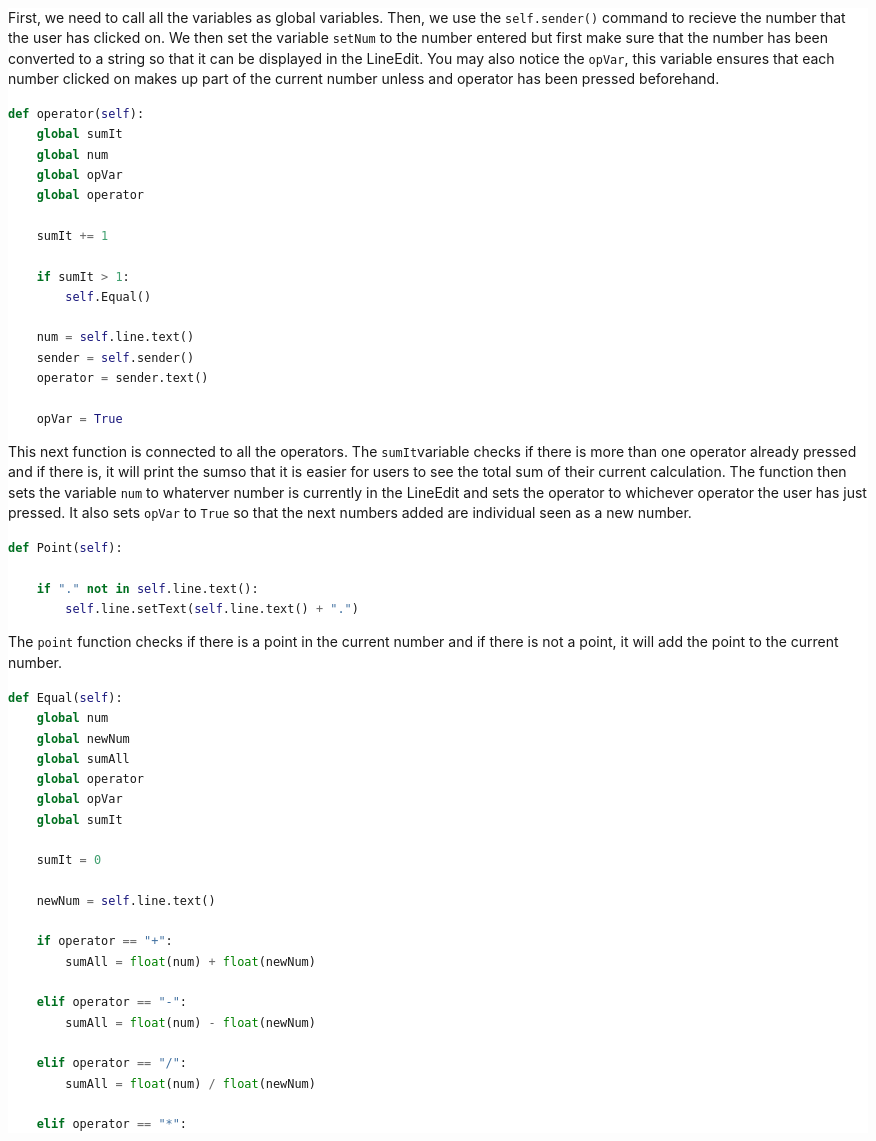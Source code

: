 First, we need to call all the variables as global variables. Then, we use the ```self.sender()``` command to recieve the number that the user has clicked on. We then set the variable ```setNum``` to the number entered but first make sure that the number has been converted to a string so that it can be displayed in the LineEdit. You may also notice the ```opVar```, this variable ensures that each number clicked on makes up part of the current number unless and operator has been pressed beforehand.

```python
def operator(self):
    global sumIt
    global num
    global opVar
    global operator

    sumIt += 1

    if sumIt > 1:
        self.Equal()

    num = self.line.text()
    sender = self.sender()
    operator = sender.text()

    opVar = True
```

This next function is connected to all the operators. The ```sumIt```variable checks if there is more than one operator already pressed and if there is, it will print the sumso that it is easier for users to see the total sum of their current calculation. The function then sets the variable ```num``` to whaterver number is currently in the LineEdit and sets the operator to whichever operator the user has just pressed. It also sets ```opVar``` to ```True``` so that the next numbers added are individual seen as a new number.


```python
def Point(self):

    if "." not in self.line.text():
        self.line.setText(self.line.text() + ".")
```

The ```point``` function checks if there is a point in the current number and if there is not a point, it will add the point to the current number.

```python
def Equal(self):
    global num
    global newNum
    global sumAll
    global operator
    global opVar
    global sumIt

    sumIt = 0

    newNum = self.line.text()

    if operator == "+":
        sumAll = float(num) + float(newNum)

    elif operator == "-":
        sumAll = float(num) - float(newNum)

    elif operator == "/":
        sumAll = float(num) / float(newNum)

    elif operator == "*":
```